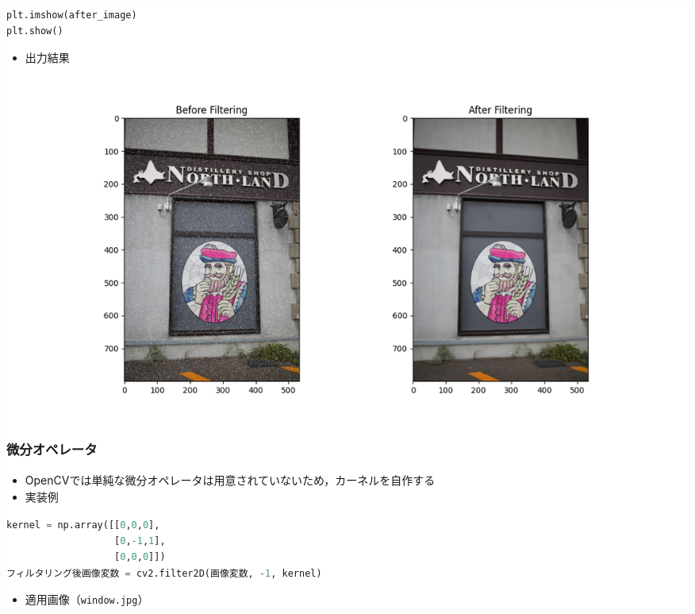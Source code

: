 ```python
plt.imshow(after_image)
plt.show()
```
- 出力結果
<img src="./fig/median-filter-result.png" width="100%">


### 微分オペレータ
- OpenCVでは単純な微分オペレータは用意されていないため，カーネルを自作する
- 実装例
```python
kernel = np.array([[0,0,0],
                   [0,-1,1],
                   [0,0,0]])
フィルタリング後画像変数 = cv2.filter2D(画像変数, -1, kernel)
```
- 適用画像（``window.jpg``）